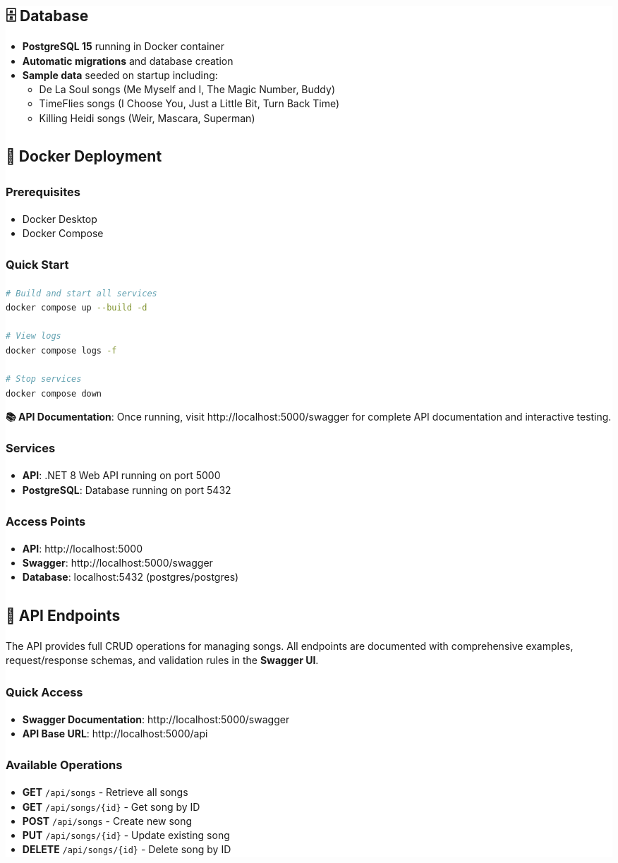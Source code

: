 ## 🗄️ Database

- **PostgreSQL 15** running in Docker container
- **Automatic migrations** and database creation
- **Sample data** seeded on startup including:
  - De La Soul songs (Me Myself and I, The Magic Number, Buddy)
  - TimeFlies songs (I Choose You, Just a Little Bit, Turn Back Time)
  - Killing Heidi songs (Weir, Mascara, Superman)

## 🐳 Docker Deployment

### Prerequisites
- Docker Desktop
- Docker Compose

### Quick Start
```bash
# Build and start all services
docker compose up --build -d

# View logs
docker compose logs -f

# Stop services
docker compose down
```

**📚 API Documentation**: Once running, visit http://localhost:5000/swagger for complete API documentation and interactive testing.

### Services
- **API**: .NET 8 Web API running on port 5000
- **PostgreSQL**: Database running on port 5432

### Access Points
- **API**: http://localhost:5000
- **Swagger**: http://localhost:5000/swagger
- **Database**: localhost:5432 (postgres/postgres)

## 📡 API Endpoints

The API provides full CRUD operations for managing songs. All endpoints are documented with comprehensive examples, request/response schemas, and validation rules in the **Swagger UI**.

### **Quick Access**
- **Swagger Documentation**: http://localhost:5000/swagger
- **API Base URL**: http://localhost:5000/api

### **Available Operations**
- **GET** `/api/songs` - Retrieve all songs
- **GET** `/api/songs/{id}` - Get song by ID  
- **POST** `/api/songs` - Create new song
- **PUT** `/api/songs/{id}` - Update existing song
- **DELETE** `/api/songs/{id}` - Delete song by ID
